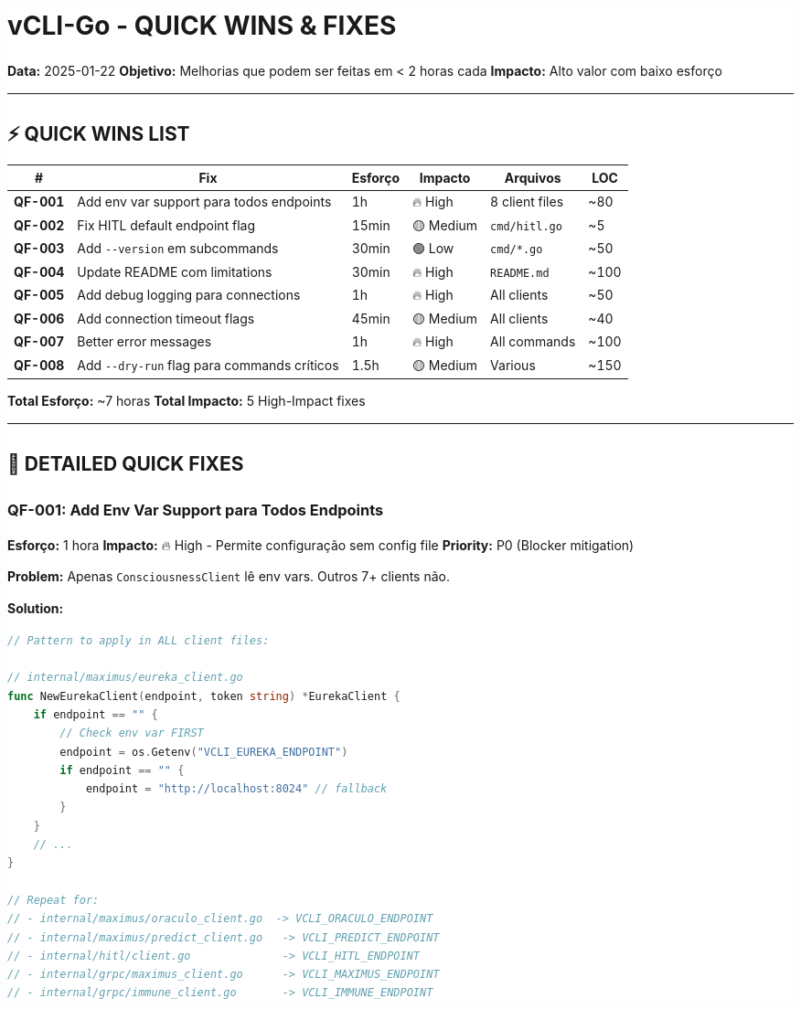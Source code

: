 # vCLI-Go - QUICK WINS & FIXES
**Data:** 2025-01-22
**Objetivo:** Melhorias que podem ser feitas em < 2 horas cada
**Impacto:** Alto valor com baixo esforço

---

## ⚡ QUICK WINS LIST

| # | Fix | Esforço | Impacto | Arquivos | LOC |
|---|-----|---------|---------|----------|-----|
| **QF-001** | Add env var support para todos endpoints | 1h | 🔥 High | 8 client files | ~80 |
| **QF-002** | Fix HITL default endpoint flag | 15min | 🟡 Medium | `cmd/hitl.go` | ~5 |
| **QF-003** | Add `--version` em subcommands | 30min | 🟢 Low | `cmd/*.go` | ~50 |
| **QF-004** | Update README com limitations | 30min | 🔥 High | `README.md` | ~100 |
| **QF-005** | Add debug logging para connections | 1h | 🔥 High | All clients | ~50 |
| **QF-006** | Add connection timeout flags | 45min | 🟡 Medium | All clients | ~40 |
| **QF-007** | Better error messages | 1h | 🔥 High | All commands | ~100 |
| **QF-008** | Add `--dry-run` flag para commands críticos | 1.5h | 🟡 Medium | Various | ~150 |

**Total Esforço:** ~7 horas
**Total Impacto:** 5 High-Impact fixes

---

## 📝 DETAILED QUICK FIXES

### **QF-001: Add Env Var Support para Todos Endpoints**
**Esforço:** 1 hora
**Impacto:** 🔥 High - Permite configuração sem config file
**Priority:** P0 (Blocker mitigation)

**Problem:**
Apenas `ConsciousnessClient` lê env vars. Outros 7+ clients não.

**Solution:**
```go
// Pattern to apply in ALL client files:

// internal/maximus/eureka_client.go
func NewEurekaClient(endpoint, token string) *EurekaClient {
    if endpoint == "" {
        // Check env var FIRST
        endpoint = os.Getenv("VCLI_EUREKA_ENDPOINT")
        if endpoint == "" {
            endpoint = "http://localhost:8024" // fallback
        }
    }
    // ...
}

// Repeat for:
// - internal/maximus/oraculo_client.go  -> VCLI_ORACULO_ENDPOINT
// - internal/maximus/predict_client.go   -> VCLI_PREDICT_ENDPOINT
// - internal/hitl/client.go              -> VCLI_HITL_ENDPOINT
// - internal/grpc/maximus_client.go      -> VCLI_MAXIMUS_ENDPOINT
// - internal/grpc/immune_client.go       -> VCLI_IMMUNE_ENDPOINT
```